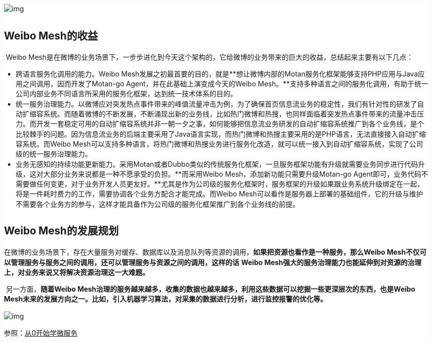 ![img](https://learningpics.oss-cn-shenzhen.aliyuncs.com/images/5b4ffd777e4eaeea813df753de8bcaf5.png)

## Weibo Mesh的收益

​	Weibo Mesh是在微博的业务场景下，一步步进化到今天这个架构的，它给微博的业务带来的巨大的收益，总结起来主要有以下几点：

- 跨语言服务化调用的能力。Weibo Mesh发展之初最首要的目的，就是**想让微博内部的Motan服务化框架能够支持PHP应用与Java应用之间调用，因而开发了Motan-go Agent，并在此基础上演变成今天的Weibo Mesh。**支持多种语言之间的服务化调用，有助于统一公司内部业务不同语言所采用的服务化框架，达到统一技术体系的目的。
- 统一服务治理能力。以微博应对突发热点事件带来的峰值流量冲击为例，为了确保首页信息流业务的稳定性，我们有针对性的研发了自动扩缩容系统。而随着微博的不断发展，不断涌现出新的业务线，比如热门微博和热搜，也同样面临着突发热点事件带来的流量冲击压力。而开发一套稳定可用的自动扩缩容系统并非一朝一夕之事，如何能够把信息流业务研发的自动扩缩容系统推广到各个业务线，是个比较棘手的问题。因为信息流业务的后端主要采用了Java语言实现，而热门微博和热搜主要采用的是PHP语言，无法直接接入自动扩缩容系统。而Weibo Mesh可以支持多种语言，将热门微博和热搜业务进行服务化改造，就可以统一接入到自动扩缩容系统，实现了公司级的统一服务治理能力。
- 业务无感知的持续功能更新能力。采用Motan或者Dubbo类似的传统服务化框架，一旦服务框架功能有升级就需要业务同步进行代码升级，这对大部分业务来说都是一种不愿承受的负担。**而采用Weibo Mesh，添加新功能只需要升级Motan-go Agent即可，业务代码不需要做任何变更，对于业务开发人员更友好。**尤其是作为公司级的服务化框架时，服务框架的升级如果跟业务系统升级绑定在一起，将是一件耗时费力的工作，需要协调各个业务方配合才能完成。而Weibo Mesh可以看作是服务器上部署的基础组件，它的升级与维护不需要各个业务方的参与，这样才能具备作为公司级的服务化框架推广到各个业务线的前提。

## Weibo Mesh的发展规划

​	在微博的业务场景下，存在大量服务对缓存、数据库以及消息队列等资源的调用，**如果把资源也看作是一种服务，那么Weibo Mesh不仅可以管理服务与服务之间的调用，还可以管理服务与资源之间的调用，这样的话**
**Weibo Mesh强大的服务治理能力也能延伸到对资源的治理上，对业务来说又将解决资源治理这一大难题。**

​	另一方面，**随着Weibo Mesh治理的服务越来越多，收集的数据也越来越多，利用这些数据可以挖掘一些更深层次的东西，也是Weibo Mesh未来的发展方向之一。比如，引入机器学习算法，对采集的数据进行分析，进行监控报警的优化等。**

![img](https://learningpics.oss-cn-shenzhen.aliyuncs.com/images/d85ff6120d7650fa80cae9acba8f814e-20191020225500533.png)









































参照：[从0开始学微服务](https://time.geekbang.org/column/article/14222)